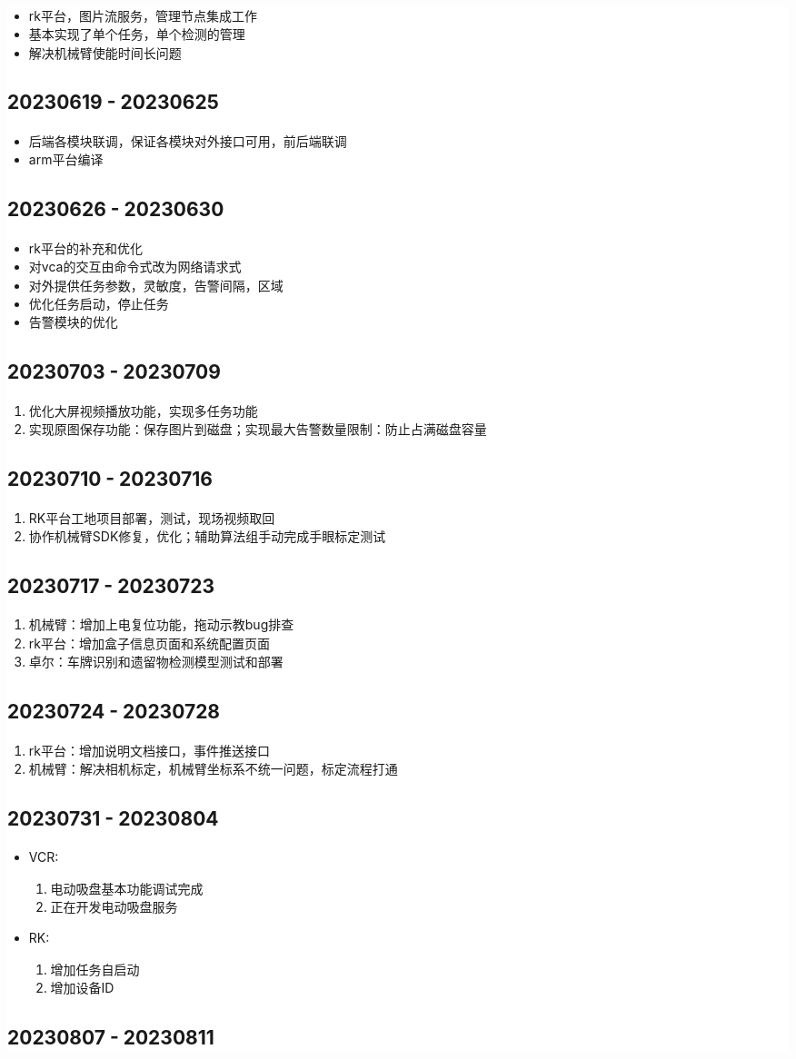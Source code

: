 + rk平台，图片流服务，管理节点集成工作
+ 基本实现了单个任务，单个检测的管理
+ 解决机械臂使能时间长问题

## 20230619 - 20230625

+ 后端各模块联调，保证各模块对外接口可用，前后端联调
+ arm平台编译

## 20230626 - 20230630 

+ rk平台的补充和优化
+ 对vca的交互由命令式改为网络请求式
+ 对外提供任务参数，灵敏度，告警间隔，区域
+ 优化任务启动，停止任务
+ 告警模块的优化

## 20230703 - 20230709

1. 优化大屏视频播放功能，实现多任务功能
2. 实现原图保存功能：保存图片到磁盘；实现最大告警数量限制：防止占满磁盘容量

## 20230710 - 20230716

1. RK平台工地项目部署，测试，现场视频取回
2. 协作机械臂SDK修复，优化；辅助算法组手动完成手眼标定测试

## 20230717 - 20230723

1. 机械臂：增加上电复位功能，拖动示教bug排查
2. rk平台：增加盒子信息页面和系统配置页面
3. 卓尔：车牌识别和遗留物检测模型测试和部署

## 20230724 - 20230728 

1. rk平台：增加说明文档接口，事件推送接口
2. 机械臂：解决相机标定，机械臂坐标系不统一问题，标定流程打通

## 20230731 - 20230804 

+ VCR:
  1. 电动吸盘基本功能调试完成
  2. 正在开发电动吸盘服务

+ RK:
  1. 增加任务自启动
  2. 增加设备ID 

## 20230807 - 20230811

